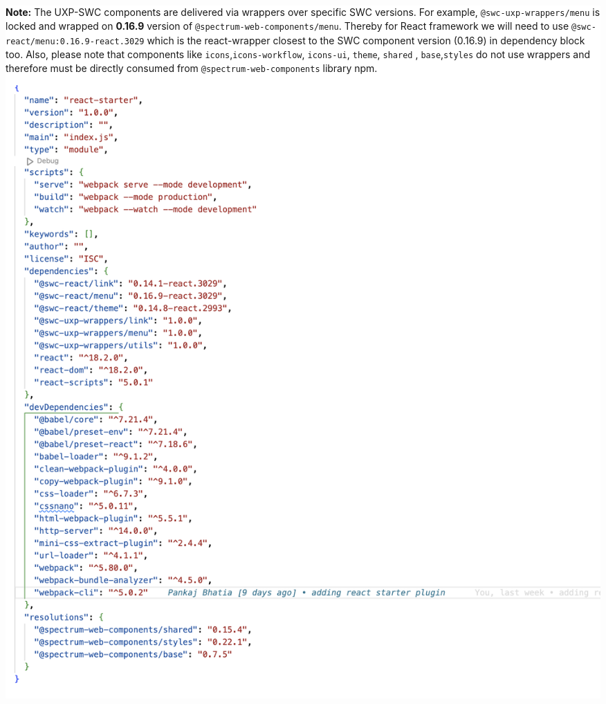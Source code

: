 **Note:** The UXP-SWC components are delivered via wrappers over specific SWC versions. For example, `@swc-uxp-wrappers/menu` is locked and wrapped on **0.16.9** version of `@spectrum-web-components/menu`. Thereby for React framework we will need to use `@swc-react/menu:0.16.9-react.3029` which is the react-wrapper closest to the SWC component version (0.16.9) in dependency block too. Also, please note that components like `icons`,`icons-workflow`, `icons-ui`, `theme`, `shared` , `base`,`styles` do not use wrappers and therefore must be directly consumed from `@spectrum-web-components` library npm.

<img width="1125" alt="image2023-1-20_18-45-41" src="assets/package.png">
